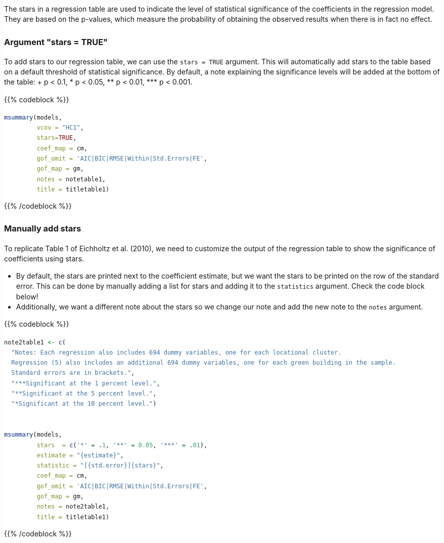 The stars in a regression table are used to indicate the level of statistical significance of the coefficients in the regression model. They are based on the p-values, which measure the probability of obtaining the observed results when there is in fact no effect.

### Argument "stars = TRUE"
To add stars to our regression table, we can use the `stars = TRUE` argument. This will automatically add stars to the table based on a default threshold of statistical significance. By default, a note explaining the significance levels will be added at the bottom of the table: + p < 0.1, * p < 0.05, ** p < 0.01, *** p < 0.001.

{{% codeblock %}}
```R
msummary(models,
         vcov = "HC1",
         stars=TRUE,
         coef_map = cm, 
         gof_omit = 'AIC|BIC|RMSE|Within|Std.Errors|FE',
         gof_map = gm, 
         notes = notetable1, 
         title = titletable1)
```
{{% /codeblock %}}

### Manually add stars

To replicate Table 1 of Eichholtz et al. (2010), we need to customize the output of the regression table to show the significance of coefficients using stars. 

- By default, the stars are printed next to the coefficient estimate, but we want the stars to be printed on the row of the standard error. This can be done by manually adding a list for stars and adding it to the `statistics` argument. Check the code block below!
- Additionally, we want a different note about the stars so we change our note and add the new note to the `notes` argument. 

{{% codeblock %}}
```R
note2table1 <- c(
  "Notes: Each regression also includes 694 dummy variables, one for each locational cluster. 
  Regression (5) also includes an additional 694 dummy variables, one for each green building in the sample. 
  Standard errors are in brackets.",
  "***Significant at the 1 percent level.", 
  "**Significant at the 5 percent level.",
  "*Significant at the 10 percent level.")


msummary(models,
         stars  = c('*' = .1, '**' = 0.05, '***' = .01),
         estimate = "{estimate}",
         statistic = "[{std.error}]{stars}",
         coef_map = cm, 
         gof_omit = 'AIC|BIC|RMSE|Within|Std.Errors|FE',
         gof_map = gm,
         notes = note2table1,
         title = titletable1)

```
{{% /codeblock %}}
